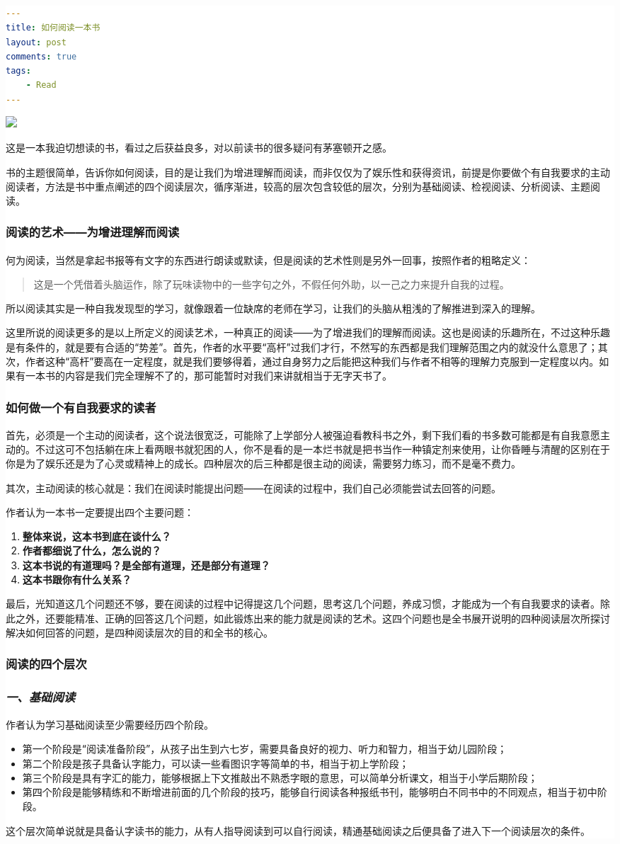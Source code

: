 ```yaml
---
title: 如何阅读一本书
layout: post
comments: true
tags: 
    - Read
---
```

![](http://p5f9oscjk.bkt.clouddn.com/Fs_pAf_-b2JU21yQZVtXp2Iz9mu1)

这是一本我迫切想读的书，看过之后获益良多，对以前读书的很多疑问有茅塞顿开之感。

书的主题很简单，告诉你如何阅读，目的是让我们为增进理解而阅读，而非仅仅为了娱乐性和获得资讯，前提是你要做个有自我要求的主动阅读者，方法是书中重点阐述的四个阅读层次，循序渐进，较高的层次包含较低的层次，分别为基础阅读、检视阅读、分析阅读、主题阅读。

### 阅读的艺术——为增进理解而阅读

何为阅读，当然是拿起书报等有文字的东西进行朗读或默读，但是阅读的艺术性则是另外一回事，按照作者的粗略定义：  
>这是一个凭借着头脑运作，除了玩味读物中的一些字句之外，不假任何外助，以一己之力来提升自我的过程。  

所以阅读其实是一种自我发现型的学习，就像跟着一位缺席的老师在学习，让我们的头脑从粗浅的了解推进到深入的理解。

这里所说的阅读更多的是以上所定义的阅读艺术，一种真正的阅读——为了增进我们的理解而阅读。这也是阅读的乐趣所在，不过这种乐趣是有条件的，就是要有合适的“势差”。首先，作者的水平要“高杆”过我们才行，不然写的东西都是我们理解范围之内的就没什么意思了；其次，作者这种“高杆”要高在一定程度，就是我们要够得着，通过自身努力之后能把这种我们与作者不相等的理解力克服到一定程度以内。如果有一本书的内容是我们完全理解不了的，那可能暂时对我们来讲就相当于无字天书了。

### 如何做一个有自我要求的读者

首先，必须是一个主动的阅读者，这个说法很宽泛，可能除了上学部分人被强迫看教科书之外，剩下我们看的书多数可能都是有自我意愿主动的。不过这可不包括躺在床上看两眼书就犯困的人，你不是看的是一本烂书就是把书当作一种镇定剂来使用，让你昏睡与清醒的区别在于你是为了娱乐还是为了心灵或精神上的成长。四种层次的后三种都是很主动的阅读，需要努力练习，而不是毫不费力。

其次，主动阅读的核心就是：我们在阅读时能提出问题——在阅读的过程中，我们自己必须能尝试去回答的问题。

作者认为一本书一定要提出四个主要问题：  
1. **整体来说，这本书到底在谈什么？**  
2. **作者都细说了什么，怎么说的？**  
3. **这本书说的有道理吗？是全部有道理，还是部分有道理？**  
4. **这本书跟你有什么关系？**

最后，光知道这几个问题还不够，要在阅读的过程中记得提这几个问题，思考这几个问题，养成习惯，才能成为一个有自我要求的读者。除此之外，还要能精准、正确的回答这几个问题，如此锻炼出来的能力就是阅读的艺术。这四个问题也是全书展开说明的四种阅读层次所探讨解决如何回答的问题，是四种阅读层次的目的和全书的核心。

### 阅读的四个层次

### *一、基础阅读*

作者认为学习基础阅读至少需要经历四个阶段。  

- 第一个阶段是“阅读准备阶段”，从孩子出生到六七岁，需要具备良好的视力、听力和智力，相当于幼儿园阶段；
- 第二个阶段是孩子具备认字能力，可以读一些看图识字等简单的书，相当于初上学阶段；
- 第三个阶段是具有字汇的能力，能够根据上下文推敲出不熟悉字眼的意思，可以简单分析课文，相当于小学后期阶段；
- 第四个阶段是能够精练和不断增进前面的几个阶段的技巧，能够自行阅读各种报纸书刊，能够明白不同书中的不同观点，相当于初中阶段。

这个层次简单说就是具备认字读书的能力，从有人指导阅读到可以自行阅读，精通基础阅读之后便具备了进入下一个阅读层次的条件。
